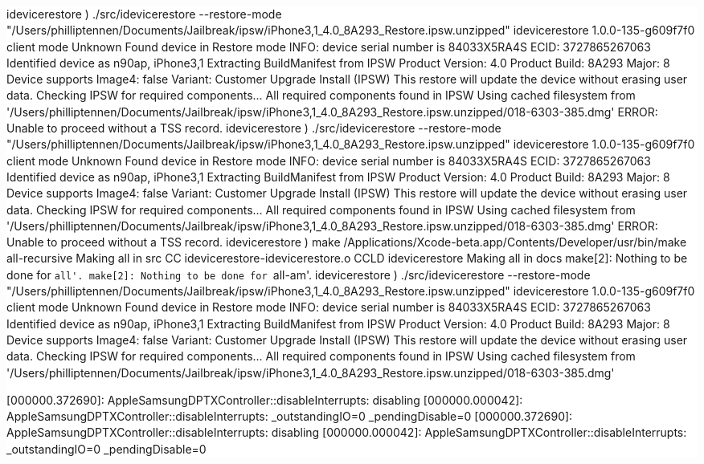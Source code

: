 idevicerestore ) ./src/idevicerestore --restore-mode "/Users/philliptennen/Documents/Jailbreak/ipsw/iPhone3,1_4.0_8A293_Restore.ipsw.unzipped"
idevicerestore 1.0.0-135-g609f7f0
client mode Unknown
Found device in Restore mode
INFO: device serial number is 84033X5RA4S
ECID: 3727865267063
Identified device as n90ap, iPhone3,1
Extracting BuildManifest from IPSW
Product Version: 4.0
Product Build: 8A293 Major: 8
Device supports Image4: false
Variant: Customer Upgrade Install (IPSW)
This restore will update the device without erasing user data.
Checking IPSW for required components...
All required components found in IPSW
Using cached filesystem from '/Users/philliptennen/Documents/Jailbreak/ipsw/iPhone3,1_4.0_8A293_Restore.ipsw.unzipped/018-6303-385.dmg'
ERROR: Unable to proceed without a TSS record.
idevicerestore ) ./src/idevicerestore --restore-mode "/Users/philliptennen/Documents/Jailbreak/ipsw/iPhone3,1_4.0_8A293_Restore.ipsw.unzipped"
idevicerestore 1.0.0-135-g609f7f0
client mode Unknown
Found device in Restore mode
INFO: device serial number is 84033X5RA4S
ECID: 3727865267063
Identified device as n90ap, iPhone3,1
Extracting BuildManifest from IPSW
Product Version: 4.0
Product Build: 8A293 Major: 8
Device supports Image4: false
Variant: Customer Upgrade Install (IPSW)
This restore will update the device without erasing user data.
Checking IPSW for required components...
All required components found in IPSW
Using cached filesystem from '/Users/philliptennen/Documents/Jailbreak/ipsw/iPhone3,1_4.0_8A293_Restore.ipsw.unzipped/018-6303-385.dmg'
ERROR: Unable to proceed without a TSS record.
idevicerestore ) make
/Applications/Xcode-beta.app/Contents/Developer/usr/bin/make  all-recursive
Making all in src
CC       idevicerestore-idevicerestore.o
CCLD     idevicerestore
Making all in docs
make[2]: Nothing to be done for `all'.
make[2]: Nothing to be done for `all-am'.
idevicerestore ) ./src/idevicerestore --restore-mode "/Users/philliptennen/Documents/Jailbreak/ipsw/iPhone3,1_4.0_8A293_Restore.ipsw.unzipped"
idevicerestore 1.0.0-135-g609f7f0
client mode Unknown
Found device in Restore mode
INFO: device serial number is 84033X5RA4S
ECID: 3727865267063
Identified device as n90ap, iPhone3,1
Extracting BuildManifest from IPSW
Product Version: 4.0
Product Build: 8A293 Major: 8
Device supports Image4: false
Variant: Customer Upgrade Install (IPSW)
This restore will update the device without erasing user data.
Checking IPSW for required components...
All required components found in IPSW
Using cached filesystem from '/Users/philliptennen/Documents/Jailbreak/ipsw/iPhone3,1_4.0_8A293_Restore.ipsw.unzipped/018-6303-385.dmg'

[000000.372690]: AppleSamsungDPTXController::disableInterrupts: disabling
[000000.000042]: AppleSamsungDPTXController::disableInterrupts: _outstandingIO=0 _pendingDisable=0
[000000.372690]: AppleSamsungDPTXController::disableInterrupts: disabling
[000000.000042]: AppleSamsungDPTXController::disableInterrupts: _outstandingIO=0 _pendingDisable=0